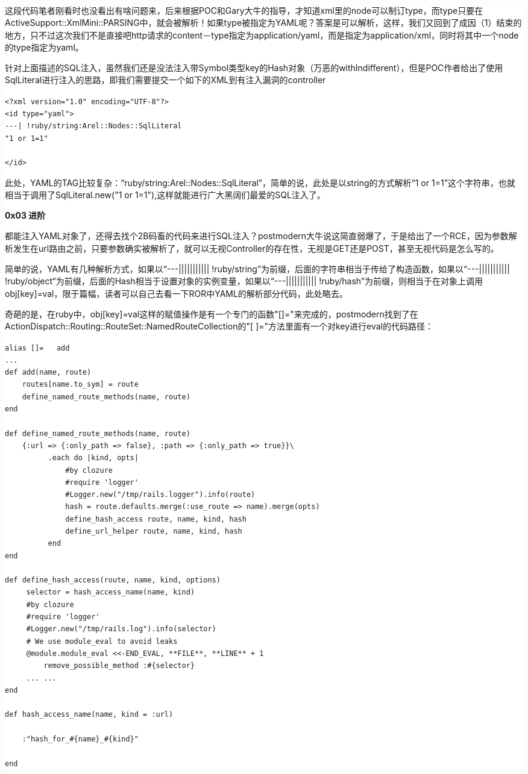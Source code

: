 这段代码笔者刚看时也没看出有啥问题来，后来根据POC和Gary大牛的指导，才知道xml里的node可以制订type，而type只要在ActiveSupport::XmlMini::PARSING中，就会被解析！如果type被指定为YAML呢？答案是可以解析，这样，我们又回到了成因（1）结束的地方，只不过这次我们不是直接吧http请求的content－type指定为application/yaml，而是指定为application/xml，同时将其中一个node的type指定为yaml。

针对上面描述的SQL注入，虽然我们还是没法注入带Symbol类型key的Hash对象（万恶的withIndifferent），但是POC作者给出了使用SqlLiteral进行注入的思路，即我们需要提交一个如下的XML到有注入漏洞的controller

```
<?xml version="1.0" encoding="UTF-8"?>  
<id type="yaml">  
---| !ruby/string:Arel::Nodes::SqlLiteral  
"1 or 1=1"

</id>

```

此处，YAML的TAG比较复杂：“ruby/string:Arel::Nodes::SqlLiteral”，简单的说，此处是以string的方式解析“1 or 1=1”这个字符串，也就相当于调用了SqlLiteral.new("1 or 1=1"),这样就能进行广大黑阔们最爱的SQL注入了。

**0x03 进阶**

都能注入YAML对象了，还得去找个2B码畜的代码来进行SQL注入？postmodern大牛说这简直弱爆了，于是给出了一个RCE，因为参数解析发生在url路由之前，只要参数确实被解析了，就可以无视Controller的存在性，无视是GET还是POST，甚至无视代码是怎么写的。

简单的说，YAML有几种解析方式，如果以“---||||||||||| !ruby/string”为前缀，后面的字符串相当于传给了构造函数，如果以“---||||||||||| !ruby/object“为前缀，后面的Hash相当于设置对象的实例变量，如果以“---||||||||||| !ruby/hash”为前缀，则相当于在对象上调用obj[key]=val，限于篇幅，读者可以自己去看一下ROR中YAML的解析部分代码，此处略去。

奇葩的是，在ruby中，obj[key]=val这样的赋值操作是有一个专门的函数"[]="来完成的，postmodern找到了在ActionDispatch::Routing::RouteSet::NamedRouteCollection的"[ ]="方法里面有一个对key进行eval的代码路径：

```
alias []=   add  
...  
def add(name, route)  
    routes[name.to_sym] = route  
    define_named_route_methods(name, route)  
end

def define_named_route_methods(name, route)  
    {:url => {:only_path => false}, :path => {:only_path => true}}\  
          .each do |kind, opts|  
              #by clozure  
              #require 'logger'  
              #Logger.new("/tmp/rails.logger").info(route)  
              hash = route.defaults.merge(:use_route => name).merge(opts)  
              define_hash_access route, name, kind, hash  
              define_url_helper route, name, kind, hash  
          end  
end

def define_hash_access(route, name, kind, options)  
     selector = hash_access_name(name, kind)  
     #by clozure  
     #require 'logger'  
     #Logger.new("/tmp/rails.log").info(selector)  
     # We use module_eval to avoid leaks  
     @module.module_eval <<-END_EVAL, **FILE**, **LINE** + 1  
         remove_possible_method :#{selector}  
     ... ...  
end

def hash_access_name(name, kind = :url)

    :"hash_for_#{name}_#{kind}"

end
```